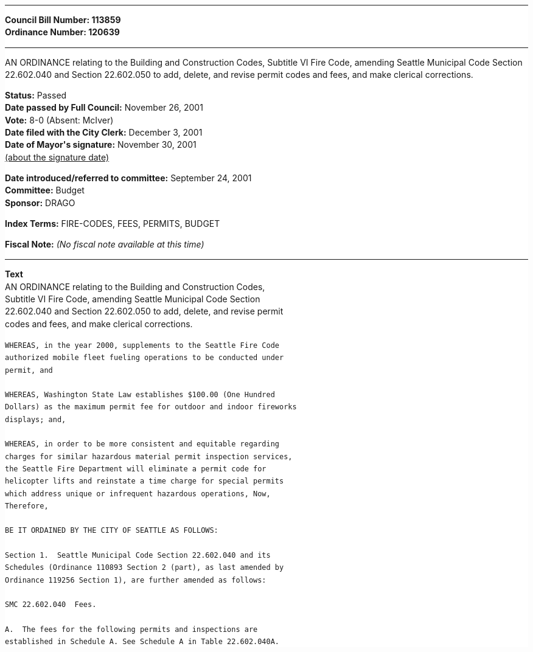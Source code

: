 * * * * *  
  
**Council Bill Number: [](#h0)[](#h2)113859**   
**Ordinance Number: 120639**  
  
* * * * *  
  
AN ORDINANCE relating to the Building and Construction Codes, Subtitle VI Fire Code, amending Seattle Municipal Code Section 22.602.040 and Section 22.602.050 to add, delete, and revise permit codes and fees, and make clerical corrections.  
  
**Status:** Passed   
**Date passed by Full Council:** November 26, 2001   
**Vote:** 8-0 (Absent: McIver)   
**Date filed with the City Clerk:** December 3, 2001   
**Date of Mayor's signature:** November 30, 2001   
[(about the signature date)](/~public/approvaldate.htm)   
  
  
**Date introduced/referred to committee:** September 24, 2001   
**Committee:** Budget   
**Sponsor:** DRAGO   
  
**Index Terms:** FIRE-CODES, FEES, PERMITS, BUDGET  
  
**Fiscal Note:** *(No fiscal note available at this time)*  
  
* * * * *  
  
**Text**  
    AN ORDINANCE relating to the Building and Construction Codes,  
    Subtitle VI Fire Code, amending Seattle Municipal Code Section  
    22.602.040 and Section 22.602.050 to add, delete, and revise permit  
    codes and fees, and make clerical corrections.  
  
    WHEREAS, in the year 2000, supplements to the Seattle Fire Code  
    authorized mobile fleet fueling operations to be conducted under  
    permit, and  
  
    WHEREAS, Washington State Law establishes $100.00 (One Hundred  
    Dollars) as the maximum permit fee for outdoor and indoor fireworks  
    displays; and,  
  
    WHEREAS, in order to be more consistent and equitable regarding  
    charges for similar hazardous material permit inspection services,  
    the Seattle Fire Department will eliminate a permit code for  
    helicopter lifts and reinstate a time charge for special permits  
    which address unique or infrequent hazardous operations, Now,  
    Therefore,  
  
    BE IT ORDAINED BY THE CITY OF SEATTLE AS FOLLOWS:  
  
    Section 1.  Seattle Municipal Code Section 22.602.040 and its  
    Schedules (Ordinance 110893 Section 2 (part), as last amended by  
    Ordinance 119256 Section 1), are further amended as follows:  
  
    SMC 22.602.040  Fees.  
  
    A.  The fees for the following permits and inspections are  
    established in Schedule A. See Schedule A in Table 22.602.040A.  
  